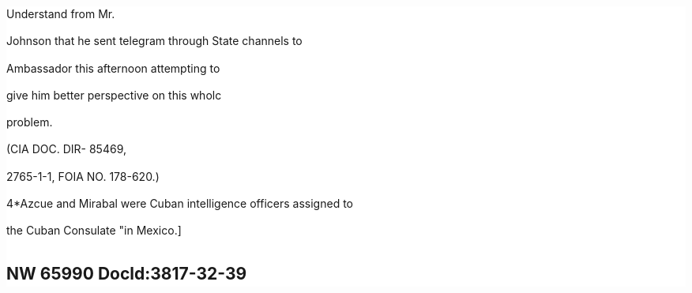 Understand from Mr.

Johnson that he sent telegram through State channels to

Ambassador this afternoon attempting to

give him better perspective on this wholc

problem.

(CIA DOC. DIR- 85469,

2765-1-1, FOIA NO. 178-620.)

4*Azcue and Mirabal were Cuban intelligence officers assigned to

the Cuban Consulate "in Mexico.]

NW 65990 Docld:3817-32-39
---

